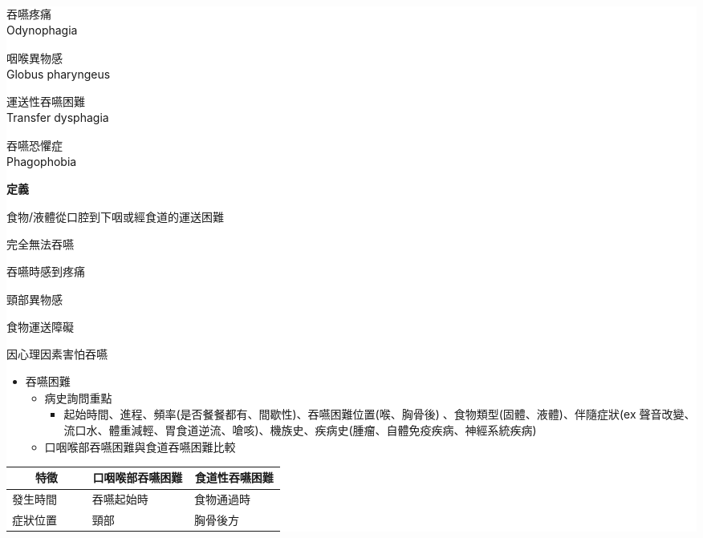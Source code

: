 <p></p></th>
<th><p>吞嚥疼痛<br />
Odynophagia</p>
<p></p></th>
<th><p>咽喉異物感<br />
Globus pharyngeus</p>
<p></p></th>
<th><p>運送性吞嚥困難<br />
Transfer dysphagia</p>
<p></p></th>
<th><p>吞嚥恐懼症<br />
Phagophobia</p>
<p></p></th>
</tr>
</thead>
<tbody>
<tr class="odd">
<td><p><strong>定義</strong></p>
<p></p></td>
<td><p>食物/液體從口腔到下咽或經食道的運送困難</p>
<p></p></td>
<td><p>完全無法吞嚥</p>
<p></p></td>
<td><p>吞嚥時感到疼痛</p>
<p></p></td>
<td><p>頸部異物感</p>
<p></p></td>
<td><p>食物運送障礙</p>
<p></p></td>
<td><p>因心理因素害怕吞嚥</p>
<p></p></td>
</tr>
</tbody>
</table>

- 吞嚥困難
  - 病史詢問重點
    - 起始時間、進程、頻率(是否餐餐都有、間歇性)、吞嚥困難位置(喉、胸骨後) 、食物類型(固體、液體)、伴隨症狀(ex 聲音改變、流口水、體重減輕、胃食道逆流、嗆咳)、機族史、疾病史(腫瘤、自體免疫疾病、神經系統疾病)
  - 口咽喉部吞嚥困難與食道吞嚥困難比較
<table>
<colgroup>
<col style="width: 29%" />
<col style="width: 37%" />
<col style="width: 33%" />
</colgroup>
<thead>
<tr class="header">
<th><strong>特徵</strong></th>
<th><strong>口咽喉部吞嚥困難</strong></th>
<th><strong>食道性吞嚥困難</strong></th>
</tr>
</thead>
<tbody>
<tr class="odd">
<td>發生時間</td>
<td>吞嚥起始時</td>
<td>食物通過時</td>
</tr>
<tr class="even">
<td>症狀位置</td>
<td>頸部</td>
<td>胸骨後方</td>
</tr>